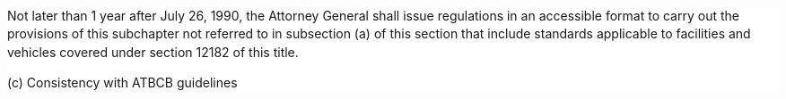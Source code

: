 <p class="margin-left-4">Not later than 1 year after July 26, 1990, the Attorney General shall issue regulations in an accessible format to carry out the provisions of this subchapter not referred to in subsection (a) of this section that include standards applicable to facilities and vehicles covered under section 12182 of this title.</p>
<p class="margin-left-4"> <a name="12186c" id="12186c"></a>(c) Consistency with ATBCB guidelines</p>
